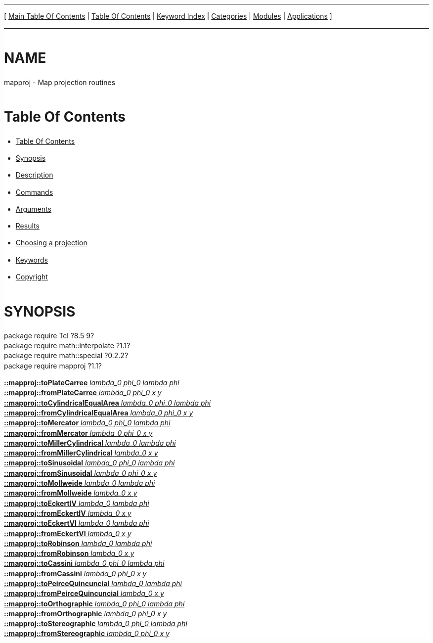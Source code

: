 
[//000000001]: # (mapproj \- Tcl Library)
[//000000002]: # (Generated from file 'mapproj\.man' by tcllib/doctools with format 'markdown')
[//000000003]: # (Copyright &copy; 2007 Kevin B\. Kenny <kennykb@acm\.org>)
[//000000004]: # (mapproj\(n\) 1\.1 tcllib "Tcl Library")

<hr> [ <a href="../../../../toc.md">Main Table Of Contents</a> &#124; <a
href="../../../toc.md">Table Of Contents</a> &#124; <a
href="../../../../index.md">Keyword Index</a> &#124; <a
href="../../../../toc0.md">Categories</a> &#124; <a
href="../../../../toc1.md">Modules</a> &#124; <a
href="../../../../toc2.md">Applications</a> ] <hr>

# NAME

mapproj \- Map projection routines

# <a name='toc'></a>Table Of Contents

  - [Table Of Contents](#toc)

  - [Synopsis](#synopsis)

  - [Description](#section1)

  - [Commands](#section2)

  - [Arguments](#section3)

  - [Results](#section4)

  - [Choosing a projection](#section5)

  - [Keywords](#keywords)

  - [Copyright](#copyright)

# <a name='synopsis'></a>SYNOPSIS

package require Tcl ?8\.5 9?  
package require math::interpolate ?1\.1?  
package require math::special ?0\.2\.2?  
package require mapproj ?1\.1?  

[__::mapproj::toPlateCarree__ *lambda\_0* *phi\_0* *lambda* *phi*](#1)  
[__::mapproj::fromPlateCarree__ *lambda\_0* *phi\_0* *x* *y*](#2)  
[__::mapproj::toCylindricalEqualArea__ *lambda\_0* *phi\_0* *lambda* *phi*](#3)  
[__::mapproj::fromCylindricalEqualArea__ *lambda\_0* *phi\_0* *x* *y*](#4)  
[__::mapproj::toMercator__ *lambda\_0* *phi\_0* *lambda* *phi*](#5)  
[__::mapproj::fromMercator__ *lambda\_0* *phi\_0* *x* *y*](#6)  
[__::mapproj::toMillerCylindrical__ *lambda\_0* *lambda* *phi*](#7)  
[__::mapproj::fromMillerCylindrical__ *lambda\_0* *x* *y*](#8)  
[__::mapproj::toSinusoidal__ *lambda\_0* *phi\_0* *lambda* *phi*](#9)  
[__::mapproj::fromSinusoidal__ *lambda\_0* *phi\_0* *x* *y*](#10)  
[__::mapproj::toMollweide__ *lambda\_0* *lambda* *phi*](#11)  
[__::mapproj::fromMollweide__ *lambda\_0* *x* *y*](#12)  
[__::mapproj::toEckertIV__ *lambda\_0* *lambda* *phi*](#13)  
[__::mapproj::fromEckertIV__ *lambda\_0* *x* *y*](#14)  
[__::mapproj::toEckertVI__ *lambda\_0* *lambda* *phi*](#15)  
[__::mapproj::fromEckertVI__ *lambda\_0* *x* *y*](#16)  
[__::mapproj::toRobinson__ *lambda\_0* *lambda* *phi*](#17)  
[__::mapproj::fromRobinson__ *lambda\_0* *x* *y*](#18)  
[__::mapproj::toCassini__ *lambda\_0* *phi\_0* *lambda* *phi*](#19)  
[__::mapproj::fromCassini__ *lambda\_0* *phi\_0* *x* *y*](#20)  
[__::mapproj::toPeirceQuincuncial__ *lambda\_0* *lambda* *phi*](#21)  
[__::mapproj::fromPeirceQuincuncial__ *lambda\_0* *x* *y*](#22)  
[__::mapproj::toOrthographic__ *lambda\_0* *phi\_0* *lambda* *phi*](#23)  
[__::mapproj::fromOrthographic__ *lambda\_0* *phi\_0* *x* *y*](#24)  
[__::mapproj::toStereographic__ *lambda\_0* *phi\_0* *lambda* *phi*](#25)  
[__::mapproj::fromStereographic__ *lambda\_0* *phi\_0* *x* *y*](#26)  